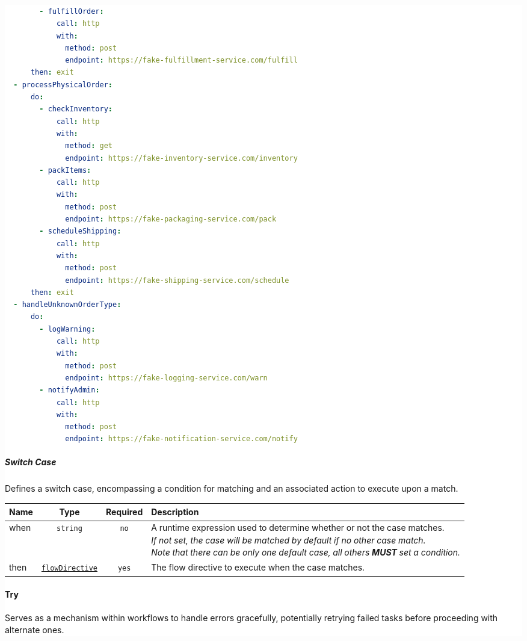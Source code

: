```yaml
        - fulfillOrder:
            call: http
            with:
              method: post
              endpoint: https://fake-fulfillment-service.com/fulfill
      then: exit
  - processPhysicalOrder:
      do:
        - checkInventory:
            call: http
            with:
              method: get
              endpoint: https://fake-inventory-service.com/inventory
        - packItems:
            call: http
            with:
              method: post
              endpoint: https://fake-packaging-service.com/pack
        - scheduleShipping:
            call: http
            with:
              method: post
              endpoint: https://fake-shipping-service.com/schedule
      then: exit
  - handleUnknownOrderType:
      do:
        - logWarning:
            call: http
            with:
              method: post
              endpoint: https://fake-logging-service.com/warn
        - notifyAdmin:
            call: http
            with:
              method: post
              endpoint: https://fake-notification-service.com/notify
```

##### Switch Case

Defines a switch case, encompassing a condition for matching and an associated action to execute upon a match.

| Name |                Type                | Required | Description                                                                                                                                                                                                                                  |
|:-----|:----------------------------------:|:--------:|:---------------------------------------------------------------------------------------------------------------------------------------------------------------------------------------------------------------------------------------------|
| when |              `string`              |   `no`   | A runtime expression used to determine whether or not the case matches.<br>*If not set, the case will be matched by default if no other case match.*<br>*Note that there can be only one default case, all others **MUST** set a condition.* 
| then | [`flowDirective`](#flow-directive) |  `yes`   | The flow directive to execute when the case matches.                                                                                                                                                                                         |

#### Try

Serves as a mechanism within workflows to handle errors gracefully, potentially retrying failed tasks before proceeding
with alternate ones.
